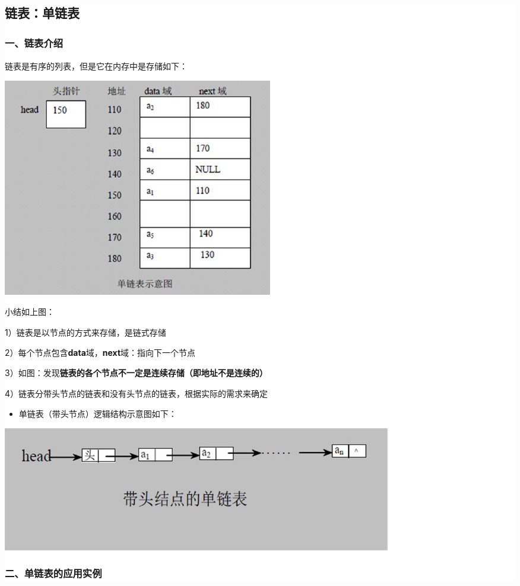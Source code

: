 ## 链表：单链表

### 一、链表介绍

链表是有序的列表，但是它在内存中是存储如下：

![image-20200807192747684](4.链表：单链表.assets/image-20200807192747684.png)

小结如上图：

1）链表是以节点的方式来存储，是链式存储 

2）每个节点包含**data**域，**next**域：指向下一个节点

3）如图：发现**链表的各个节点不一定是连续存储（即地址不是连续的）**

4）链表分带头节点的链表和没有头节点的链表，根据实际的需求来确定

* 单链表（带头节点）逻辑结构示意图如下：

![image-20200807193307754](4.链表：单链表.assets/image-20200807193307754.png)

### 二、单链表的应用实例
